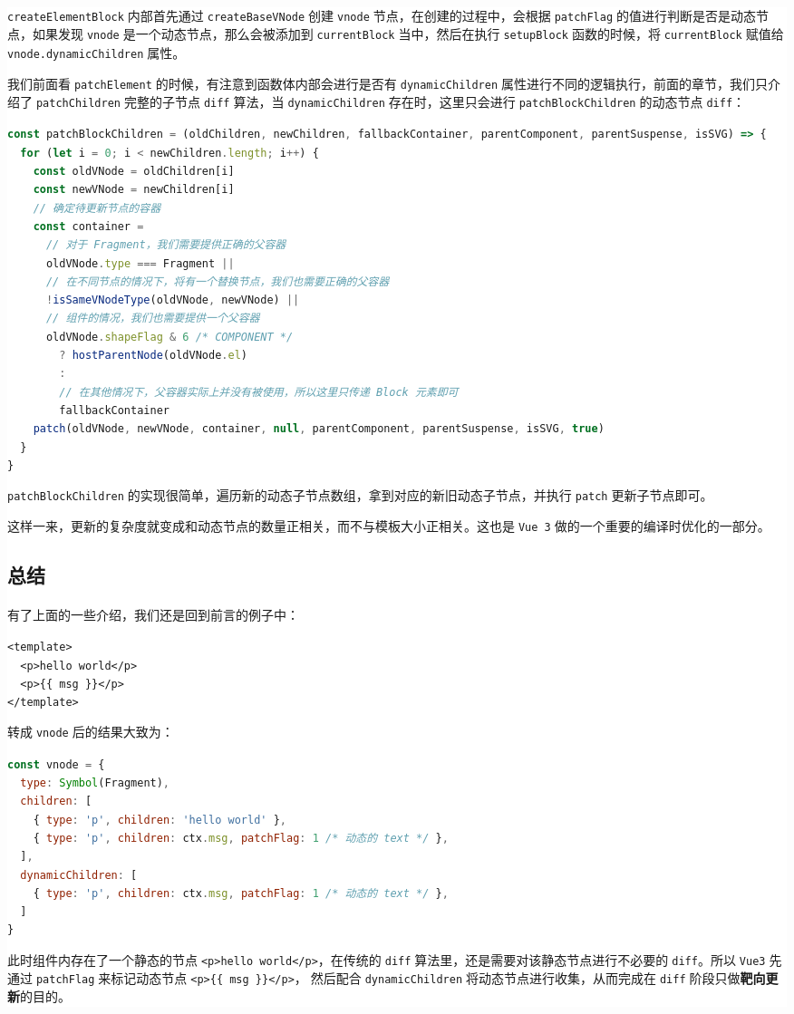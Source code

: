 `createElementBlock` 内部首先通过 `createBaseVNode` 创建 `vnode` 节点，在创建的过程中，会根据 `patchFlag` 的值进行判断是否是动态节点，如果发现 `vnode` 是一个动态节点，那么会被添加到 `currentBlock` 当中，然后在执行 `setupBlock` 函数的时候，将 `currentBlock` 赋值给 `vnode.dynamicChildren` 属性。

我们前面看 `patchElement` 的时候，有注意到函数体内部会进行是否有 `dynamicChildren` 属性进行不同的逻辑执行，前面的章节，我们只介绍了 `patchChildren` 完整的子节点 `diff` 算法，当 `dynamicChildren` 存在时，这里只会进行 `patchBlockChildren` 的动态节点 `diff`：

```js
const patchBlockChildren = (oldChildren, newChildren, fallbackContainer, parentComponent, parentSuspense, isSVG) => {
  for (let i = 0; i < newChildren.length; i++) {
    const oldVNode = oldChildren[i]
    const newVNode = newChildren[i]
    // 确定待更新节点的容器
    const container =
      // 对于 Fragment，我们需要提供正确的父容器
      oldVNode.type === Fragment ||
      // 在不同节点的情况下，将有一个替换节点，我们也需要正确的父容器
      !isSameVNodeType(oldVNode, newVNode) ||
      // 组件的情况，我们也需要提供一个父容器
      oldVNode.shapeFlag & 6 /* COMPONENT */
        ? hostParentNode(oldVNode.el)
        :
        // 在其他情况下，父容器实际上并没有被使用，所以这里只传递 Block 元素即可
        fallbackContainer
    patch(oldVNode, newVNode, container, null, parentComponent, parentSuspense, isSVG, true)
  }
}
```

`patchBlockChildren` 的实现很简单，遍历新的动态子节点数组，拿到对应的新旧动态子节点，并执行 `patch` 更新子节点即可。

这样一来，更新的复杂度就变成和动态节点的数量正相关，而不与模板大小正相关。这也是 `Vue 3` 做的一个重要的编译时优化的一部分。
## 总结
有了上面的一些介绍，我们还是回到前言的例子中：

```
<template>
  <p>hello world</p>
  <p>{{ msg }}</p>
</template>
```
转成 `vnode` 后的结果大致为：

```js
const vnode = {
  type: Symbol(Fragment),
  children: [
    { type: 'p', children: 'hello world' },
    { type: 'p', children: ctx.msg, patchFlag: 1 /* 动态的 text */ },
  ],
  dynamicChildren: [
    { type: 'p', children: ctx.msg, patchFlag: 1 /* 动态的 text */ },
  ]
}
```

此时组件内存在了一个静态的节点 `<p>hello world</p>`，在传统的 `diff` 算法里，还是需要对该静态节点进行不必要的 `diff`。所以 `Vue3` 先通过 `patchFlag` 来标记动态节点 `<p>{{ msg }}</p>`， 然后配合 `dynamicChildren` 将动态节点进行收集，从而完成在 `diff` 阶段只做**靶向更新**的目的。












